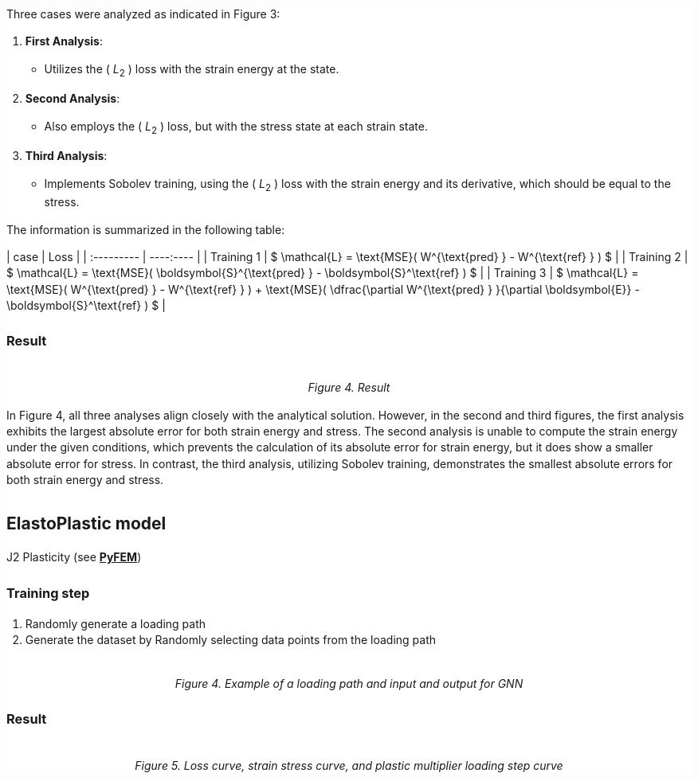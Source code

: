 Three cases were analyzed as indicated in Figure 3:
1. **First Analysis**: 
   - Utilizes the \( $L_2$ \) loss with the strain energy at the state.

2. **Second Analysis**: 
   - Also employs the \( $L_2$ \) loss, but with the stress state at each strain state.

3. **Third Analysis**: 
   - Implements Sobolev training, using the \( $L_2$ \) loss with the strain energy and its derivative, which should be equal to the stress.
   
The information is summarized in the following table:


| case       | Loss |
| :--------- | ----:---- |
| Training 1 | $  \mathcal{L} = \text{MSE}( W^{\text{pred} } - W^{\text{ref} } ) $         |
| Training 2 | $  \mathcal{L} = \text{MSE}( \boldsymbol{S}^{\text{pred} } - \boldsymbol{S}^\text{ref} ) $         |
| Training 3 | $  \mathcal{L} = \text{MSE}( W^{\text{pred} } - W^{\text{ref} } ) + \text{MSE}( \dfrac{\partial W^{\text{pred} } }{\partial \boldsymbol{E}} - \boldsymbol{S}^\text{ref} ) $         |

### Result
<p align = "center">
<iframe src="https://drive.google.com/file/d/1OTGisHRNwiI3FUB9y9MrEmuzYmu__q1n/preview" width="829" height="217" allow="autoplay"></iframe>
  <br>
  <em>Figure 4. Result </em>
</p> 

In Figure 4, all three analyses align closely with the analytical solution. However, in the second and third figures, the first analysis exhibits the largest absolute error for both strain energy and stress. The second analysis is unable to compute the strain energy under the given conditions, which prevents the calculation of its absolute error for strain energy, but it does show a smaller absolute error for stress. In contrast, the third analysis, utilizing Sobolev training, demonstrates the smallest absolute errors for both strain energy and stress.

## ElastoPlastic model
J2 Plasticity (see [**PyFEM**](https://chulminator.github.io/posts/PyFEM/))
### Training step
1. Randomly generate a loading path
2. Generate the dataset by Randomly selecting data points from the loading path

<p align = "center">
  <iframe src="https://drive.google.com/file/d/1OYn96xfeHk2lTRdmwYzyzbnyBAwsAzCA/preview" width="433" height="359" allow="autoplay"></iframe>
  
  <iframe src="https://drive.google.com/file/d/1OBIz9jALLNIxygrhhl3JEInhIU2R0fwD/preview" width="415" height="400" allow="autoplay"></iframe>
  <br>
  <em>Figure 4. Example of a loading path and input and output for GNN </em>
</p> 

### Result
<p align = "center">
  <iframe src="https://drive.google.com/file/d/1OEetdHpcSCsrWmhKCUESJYIeILPNgEUT/preview" width="828" height="213" allow="autoplay"></iframe>
  <br>
  <em>Figure 5. Loss curve, strain stress curve, and plastic multiplier loading step curve </em>
</p> 
